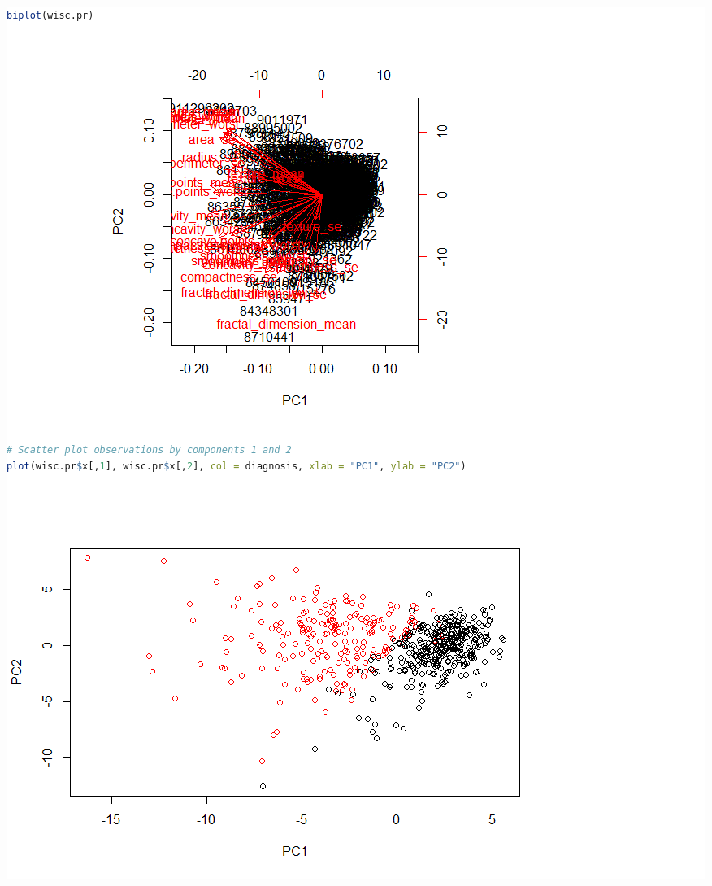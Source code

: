 ``` r
biplot(wisc.pr)
```

![](class09_rmd_git_files/figure-gfm/unnamed-chunk-10-1.png)

``` r
# Scatter plot observations by components 1 and 2
plot(wisc.pr$x[,1], wisc.pr$x[,2], col = diagnosis, xlab = "PC1", ylab = "PC2")
```

![](class09_rmd_git_files/figure-gfm/unnamed-chunk-11-1.png)
